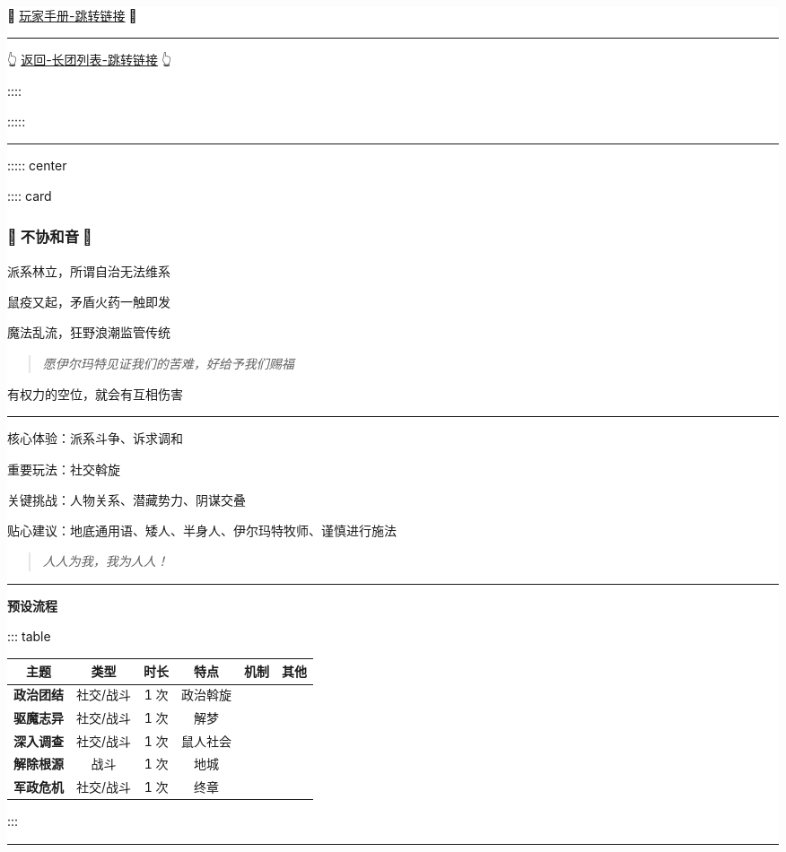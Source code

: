 
📕 [玩家手册-跳转链接](../../pl_ref/lost_mine_of_phandelver/index) 📕

---

👆 [返回-长团列表-跳转链接](#dnd-长团) 👆

::::

:::::

---

::::: center

:::: card

### 🐀 **不协和音** 🐀

派系林立，所谓自治无法维系

鼠疫又起，矛盾火药一触即发

魔法乱流，狂野浪潮监管传统

> *愿伊尔玛特见证我们的苦难，好给予我们赐福*

有权力的空位，就会有互相伤害

---

核心体验：派系斗争、诉求调和

重要玩法：社交斡旋

关键挑战：人物关系、潜藏势力、阴谋交叠

贴心建议：地底通用语、矮人、半身人、伊尔玛特牧师、谨慎进行施法

> *人人为我，我为人人！*

---

**预设流程**

::: table

| **主题** | **类型** | **时长** | **特点** | **机制** | **其他** |
|:------:|:------:|:------:|:------:|:------:|:------:|
| **政治团结**   |   社交/战斗     |   1 次     |   政治斡旋     |        |        |
| **驱魔志异**   |   社交/战斗     |   1 次     |   解梦     |        |        |
| **深入调查**   |   社交/战斗     |   1 次     |   鼠人社会     |        |        |
| **解除根源**   |    战斗    |   1 次     |   地城     |        |        |
| **军政危机**   |   社交/战斗    |   1 次     |   终章     |        |        |

:::

---
